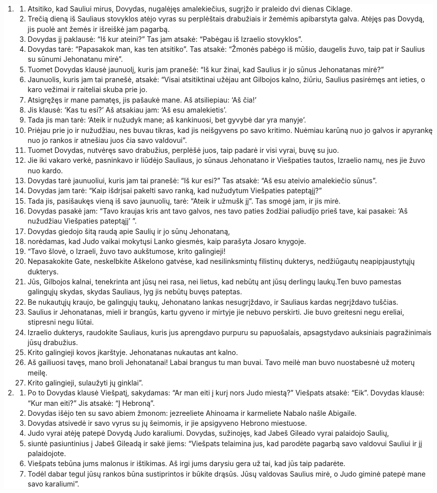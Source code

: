 <ol>
  <li>
    <ol>
      <li>Atsitiko, kad Sauliui mirus, Dovydas, nugalėjęs amalekiečius, sugrįžo ir praleido dvi dienas Ciklage.</li>
      <li>Trečią dieną iš Sauliaus stovyklos atėjo vyras su perplėštais drabužiais ir žemėmis apibarstyta galva. Atėjęs pas Dovydą, jis puolė ant žemės ir išreiškė jam pagarbą.</li>
      <li>Dovydas jį paklausė: “Iš kur ateini?” Tas jam atsakė: “Pabėgau iš Izraelio stovyklos”.</li>
      <li>Dovydas tarė: “Papasakok man, kas ten atsitiko”. Tas atsakė: “Žmonės pabėgo iš mūšio, daugelis žuvo, taip pat ir Saulius su sūnumi Jehonatanu mirė”.</li>
      <li>Tuomet Dovydas klausė jaunuolį, kuris jam pranešė: “Iš kur žinai, kad Saulius ir jo sūnus Jehonatanas mirė?”</li>
      <li>Jaunuolis, kuris jam tai pranešė, atsakė: “Visai atsitiktinai užėjau ant Gilbojos kalno, žiūriu, Saulius pasirėmęs ant ieties, o karo vežimai ir raiteliai skuba prie jo.</li>
      <li>Atsigręžęs ir mane pamatęs, jis pašaukė mane. Aš atsiliepiau: ‘Aš čia!’</li>
      <li>Jis klausė: ‘Kas tu esi?’ Aš atsakiau jam: ‘Aš esu amalekietis’.</li>
      <li>Tada jis man tarė: ‘Ateik ir nužudyk mane; aš kankinuosi, bet gyvybė dar yra manyje’.</li>
      <li>Priėjau prie jo ir nužudžiau, nes buvau tikras, kad jis neišgyvens po savo kritimo. Nuėmiau karūną nuo jo galvos ir apyrankę nuo jo rankos ir atnešiau juos čia savo valdovui”.</li>
      <li>Tuomet Dovydas, nutvėręs savo drabužius, perplėšė juos, taip padarė ir visi vyrai, buvę su juo.</li>
      <li>Jie iki vakaro verkė, pasninkavo ir liūdėjo Sauliaus, jo sūnaus Jehonatano ir Viešpaties tautos, Izraelio namų, nes jie žuvo nuo kardo.</li>
      <li>Dovydas tarė jaunuoliui, kuris jam tai pranešė: “Iš kur esi?” Tas atsakė: “Aš esu ateivio amalekiečio sūnus”.</li>
      <li>Dovydas jam tarė: “Kaip išdrįsai pakelti savo ranką, kad nužudytum Viešpaties pateptąjį?”</li>
      <li>Tada jis, pasišaukęs vieną iš savo jaunuolių, tarė: “Ateik ir užmušk jį”. Tas smogė jam, ir jis mirė.</li>
      <li>Dovydas pasakė jam: “Tavo kraujas kris ant tavo galvos, nes tavo paties žodžiai paliudijo prieš tave, kai pasakei: ‘Aš nužudžiau Viešpaties pateptąjį’ ”.</li>
      <li>Dovydas giedojo šitą raudą apie Saulių ir jo sūnų Jehonataną,</li>
      <li>norėdamas, kad Judo vaikai mokytųsi Lanko giesmės, kaip parašyta Josaro knygoje.</li>
      <li>“Tavo šlovė, o Izraeli, žuvo tavo aukštumose, krito galingieji!</li>
      <li>Nepasakokite Gate, neskelbkite Aškelono gatvėse, kad nesilinksmintų filistinų dukterys, nedžiūgautų neapipjaustytųjų dukterys.</li>
      <li>Jūs, Gilbojos kalnai, tenekrinta ant jūsų nei rasa, nei lietus, kad nebūtų ant jūsų derlingų laukų.Ten buvo pamestas galingųjų skydas, skydas Sauliaus, lyg jis nebūtų buvęs pateptas.</li>
      <li>Be nukautųjų kraujo, be galingųjų taukų, Jehonatano lankas nesugrįždavo, ir Sauliaus kardas negrįždavo tuščias.</li>
      <li>Saulius ir Jehonatanas, mieli ir brangūs, kartu gyveno ir mirtyje jie nebuvo perskirti. Jie buvo greitesni negu ereliai, stipresni negu liūtai.</li>
      <li>Izraelio dukterys, raudokite Sauliaus, kuris jus aprengdavo purpuru su papuošalais, apsagstydavo auksiniais pagražinimais jūsų drabužius.</li>
      <li>Krito galingieji kovos įkarštyje. Jehonatanas nukautas ant kalno.</li>
      <li>Aš gailiuosi tavęs, mano broli Jehonatanai! Labai brangus tu man buvai. Tavo meilė man buvo nuostabesnė už moterų meilę.</li>
      <li>Krito galingieji, sulaužyti jų ginklai”.</li>
    </ol>
  </li>
  <li>
    <ol>
      <li>Po to Dovydas klausė Viešpatį, sakydamas: “Ar man eiti į kurį nors Judo miestą?” Viešpats atsakė: “Eik”. Dovydas klausė: “Kur man eiti?” Jis atsakė: “Į Hebroną”.</li>
      <li>Dovydas išėjo ten su savo abiem žmonom: jezreeliete Ahinoama ir karmeliete Nabalo našle Abigaile.</li>
      <li>Dovydas atsivedė ir savo vyrus su jų šeimomis, ir jie apsigyveno Hebrono miestuose.</li>
      <li>Judo vyrai atėję patepė Dovydą Judo karaliumi. Dovydas, sužinojęs, kad Jabeš Gileado vyrai palaidojo Saulių,</li>
      <li>siuntė pasiuntinius į Jabeš Gileadą ir sakė jiems: “Viešpats telaimina jus, kad parodėte pagarbą savo valdovui Sauliui ir jį palaidojote.</li>
      <li>Viešpats tebūna jums malonus ir ištikimas. Aš irgi jums darysiu gera už tai, kad jūs taip padarėte.</li>
      <li>Todėl dabar tegul jūsų rankos būna sustiprintos ir būkite drąsūs. Jūsų valdovas Saulius mirė, o Judo giminė patepė mane savo karaliumi”.</li>